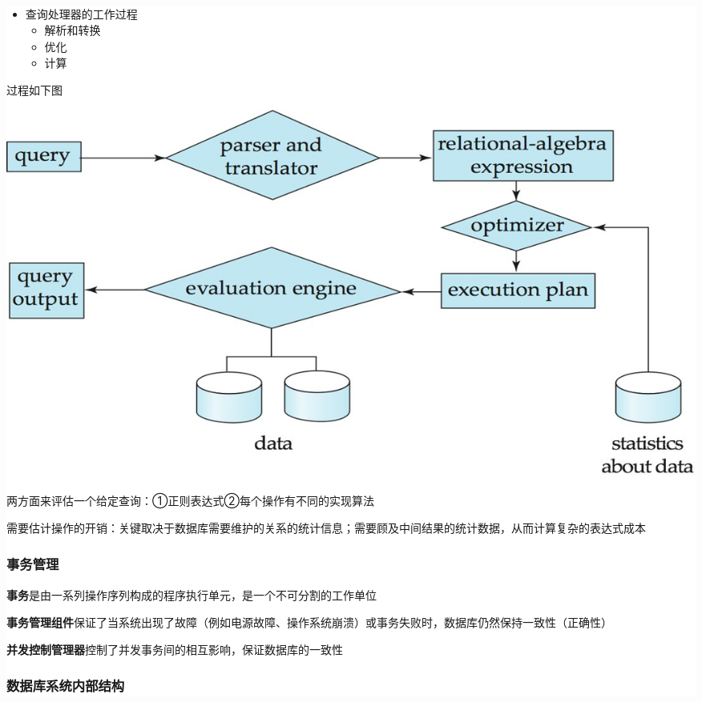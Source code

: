 

* 查询处理器的工作过程
  * 解析和转换
  * 优化
  * 计算



过程如下图

![](Database-System\8.jpg)

两方面来评估一个给定查询：①正则表达式②每个操作有不同的实现算法

需要估计操作的开销：关键取决于数据库需要维护的关系的统计信息；需要顾及中间结果的统计数据，从而计算复杂的表达式成本



### 事务管理

**事务**是由一系列操作序列构成的程序执行单元，是一个不可分割的工作单位

**事务管理组件**保证了当系统出现了故障（例如电源故障、操作系统崩溃）或事务失败时，数据库仍然保持一致性（正确性）

**并发控制管理器**控制了并发事务间的相互影响，保证数据库的一致性



### 数据库系统内部结构


